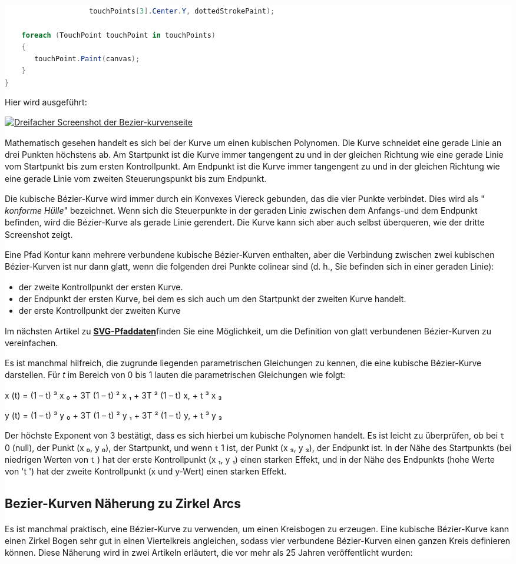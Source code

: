 ```csharp
                    touchPoints[3].Center.Y, dottedStrokePaint);

    foreach (TouchPoint touchPoint in touchPoints)
    {
       touchPoint.Paint(canvas);
    }
}
```

Hier wird ausgeführt:

[![Dreifacher Screenshot der Bezier-kurvenseite](beziers-images/beziercurve-small.png)](beziers-images/beziercurve-large.png#lightbox)

Mathematisch gesehen handelt es sich bei der Kurve um einen kubischen Polynomen. Die Kurve schneidet eine gerade Linie an drei Punkten höchstens ab. Am Startpunkt ist die Kurve immer tangengent zu und in der gleichen Richtung wie eine gerade Linie vom Startpunkt bis zum ersten Kontrollpunkt. Am Endpunkt ist die Kurve immer tangengent zu und in der gleichen Richtung wie eine gerade Linie vom zweiten Steuerungspunkt bis zum Endpunkt.

Die kubische Bézier-Kurve wird immer durch ein Konvexes Viereck gebunden, das die vier Punkte verbindet. Dies wird als " *konforme Hülle*" bezeichnet. Wenn sich die Steuerpunkte in der geraden Linie zwischen dem Anfangs-und dem Endpunkt befinden, wird die Bézier-Kurve als gerade Linie gerendert. Die Kurve kann sich aber auch selbst überqueren, wie der dritte Screenshot zeigt.

Eine Pfad Kontur kann mehrere verbundene kubische Bézier-Kurven enthalten, aber die Verbindung zwischen zwei kubischen Bézier-Kurven ist nur dann glatt, wenn die folgenden drei Punkte colinear sind (d. h., Sie befinden sich in einer geraden Linie):

- der zweite Kontrollpunkt der ersten Kurve.
- der Endpunkt der ersten Kurve, bei dem es sich auch um den Startpunkt der zweiten Kurve handelt.
- der erste Kontrollpunkt der zweiten Kurve

Im nächsten Artikel zu [**SVG-Pfaddaten**](~/xamarin-forms/user-interface/graphics/skiasharp/curves/path-data.md)finden Sie eine Möglichkeit, um die Definition von glatt verbundenen Bézier-Kurven zu vereinfachen.

Es ist manchmal hilfreich, die zugrunde liegenden parametrischen Gleichungen zu kennen, die eine kubische Bézier-Kurve darstellen. Für *t* im Bereich von 0 bis 1 lauten die parametrischen Gleichungen wie folgt:

x (t) = (1 – t) ³ x ₀ + 3T (1 – t) ² x ₁ + 3T ² (1 – t) x, + t ³ x ₃

y (t) = (1 – t) ³ y ₀ + 3T (1 – t) ² y ₁ + 3T ² (1 – t) y, + t ³ y ₃

Der höchste Exponent von 3 bestätigt, dass es sich hierbei um kubische Polynomen handelt. Es ist leicht zu überprüfen, ob bei `t` 0 (null), der Punkt (x ₀, y ₀), der Startpunkt, und wenn `t` 1 ist, der Punkt (x ₃, y ₃), der Endpunkt ist. In der Nähe des Startpunkts (bei niedrigen Werten von `t` ) hat der erste Kontrollpunkt (x ₁, y ₁) einen starken Effekt, und in der Nähe des Endpunkts (hohe Werte von 't ') hat der zweite Kontrollpunkt (x und y-Wert) einen starken Effekt.

## <a name="bezier-curve-approximation-to-circular-arcs"></a>Bezier-Kurven Näherung zu Zirkel Arcs

Es ist manchmal praktisch, eine Bézier-Kurve zu verwenden, um einen Kreisbogen zu erzeugen. Eine kubische Bézier-Kurve kann einen Zirkel Bogen sehr gut in einen Viertelkreis angleichen, sodass vier verbundene Bézier-Kurven einen ganzen Kreis definieren können. Diese Näherung wird in zwei Artikeln erläutert, die vor mehr als 25 Jahren veröffentlicht wurden:
